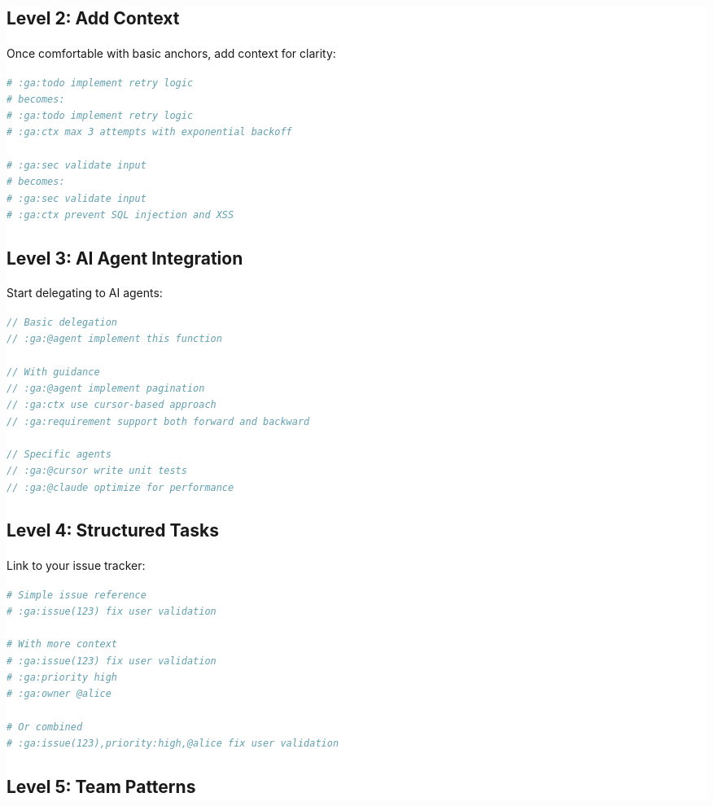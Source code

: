 ## Level 2: Add Context

Once comfortable with basic anchors, add context for clarity:

```python
# :ga:todo implement retry logic
# becomes:
# :ga:todo implement retry logic
# :ga:ctx max 3 attempts with exponential backoff

# :ga:sec validate input
# becomes:
# :ga:sec validate input
# :ga:ctx prevent SQL injection and XSS
```

## Level 3: AI Agent Integration

Start delegating to AI agents:

```javascript
// Basic delegation
// :ga:@agent implement this function

// With guidance
// :ga:@agent implement pagination
// :ga:ctx use cursor-based approach
// :ga:requirement support both forward and backward

// Specific agents
// :ga:@cursor write unit tests
// :ga:@claude optimize for performance
```

## Level 4: Structured Tasks

Link to your issue tracker:

```python
# Simple issue reference
# :ga:issue(123) fix user validation

# With more context
# :ga:issue(123) fix user validation
# :ga:priority high
# :ga:owner @alice

# Or combined
# :ga:issue(123),priority:high,@alice fix user validation
```

## Level 5: Team Patterns
